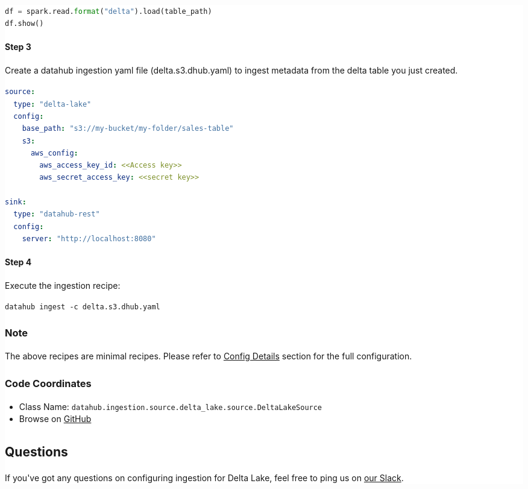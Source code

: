 ```python
df = spark.read.format("delta").load(table_path)
df.show()

```

#### Step 3

Create a datahub ingestion yaml file (delta.s3.dhub.yaml) to ingest metadata from the delta table you just created.

```yml
source:
  type: "delta-lake"
  config:
    base_path: "s3://my-bucket/my-folder/sales-table"
    s3:
      aws_config:
        aws_access_key_id: <<Access key>>
        aws_secret_access_key: <<secret key>>

sink:
  type: "datahub-rest"
  config:
    server: "http://localhost:8080"
```

#### Step 4

Execute the ingestion recipe:

```shell
datahub ingest -c delta.s3.dhub.yaml
```

### Note

The above recipes are minimal recipes. Please refer to [Config Details](#config-details) section for the full configuration.

### Code Coordinates

- Class Name: `datahub.ingestion.source.delta_lake.source.DeltaLakeSource`
- Browse on [GitHub](https://github.com/datahub-project/datahub/blob/master/metadata-ingestion/src/datahub/ingestion/source/delta_lake/source.py)

<h2>Questions</h2>

If you've got any questions on configuring ingestion for Delta Lake, feel free to ping us on [our Slack](https://slack.datahubproject.io).
